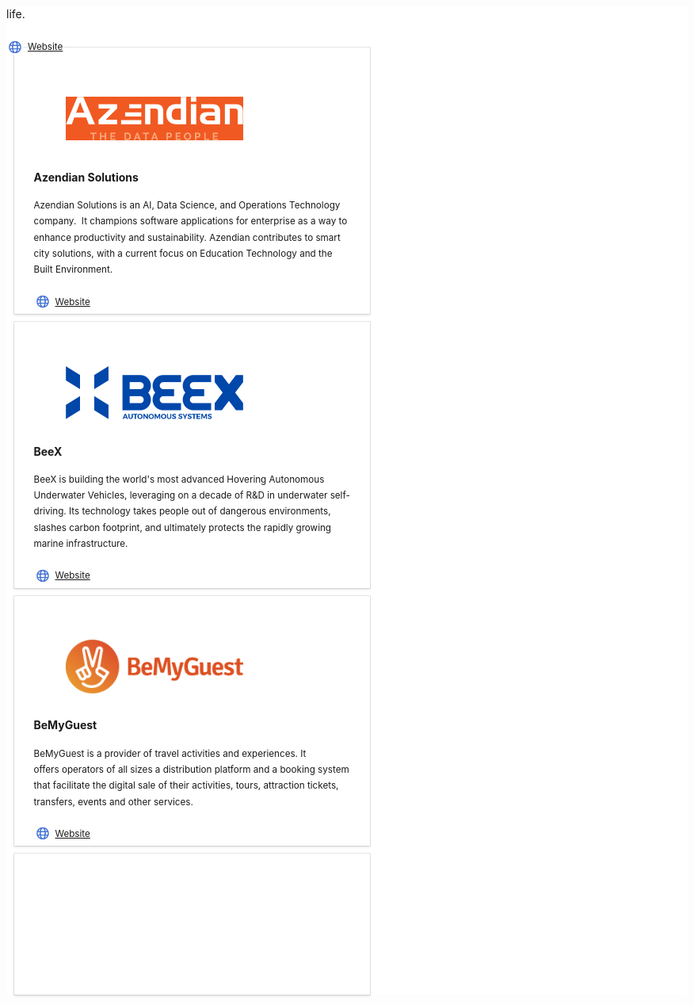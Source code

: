 life.</small><div style="display: flex; margin-top: 20px; margin-bottom: -20px;"><img style="width: 22px;margin: 0 5px 0 0;height: 22px;" src="/images/websiteicon.png"> <a target="_blank" href="https://www.awak.com"> <small>Website </small> </a> </div> </div> </div><div style="padding: 1.75em; flex: 1 1 47%; margin: 10px; max-width: 400px; box-shadow: 0 2px 3px rgba(10,10,10,.1), 0 0 0 1px rgba(10,10,10,.1);"> <div style="margin-top: 15px"> <figure style="height: 100px;display: flex;justify-content: center;flex-direction: column;"> <img style="object-fit: scale-down; max-width: 70%; max-height: 100%;" src="/images/62faf22b88544f0012280742/Question 4 - Azendian Artwork C.png"> </figure> </div> <div> <p> <strong>Azendian Solutions</strong> </p><small>Azendian Solutions is an AI, Data Science, and Operations Technology company. &nbsp;It champions software applications for enterprise as a way to enhance productivity and sustainability. Azendian contributes to smart city solutions, with a current focus on Education Technology and the Built Environment.</small><div style="display: flex; margin-top: 20px; margin-bottom: -20px;"><img style="width: 22px;margin: 0 5px 0 0;height: 22px;" src="/images/websiteicon.png"> <a target="_blank" href="https://azendian.com/"> <small>Website </small> </a> </div> </div> </div><div style="padding: 1.75em; flex: 1 1 47%; margin: 10px; max-width: 400px; box-shadow: 0 2px 3px rgba(10,10,10,.1), 0 0 0 1px rgba(10,10,10,.1);"> <div style="margin-top: 15px"> <figure style="height: 100px;display: flex;justify-content: center;flex-direction: column;"> <img style="object-fit: scale-down; max-width: 70%; max-height: 100%;" src="/images/62fb315a2849920013813952/Question 4 - beex_logo_full.png"> </figure> </div> <div> <p> <strong>BeeX</strong> </p><small>BeeX is building the world's most advanced Hovering Autonomous Underwater Vehicles, leveraging on a decade of R&amp;D in underwater self-driving. Its technology takes people out of dangerous environments, slashes carbon footprint, and ultimately protects the rapidly growing marine infrastructure.</small><div style="display: flex; margin-top: 20px; margin-bottom: -20px;"><img style="width: 22px;margin: 0 5px 0 0;height: 22px;" src="/images/websiteicon.png"> <a target="_blank" href="https://www.beex.sg"> <small>Website </small> </a></div> </div> </div><div style="padding: 1.75em; flex: 1 1 47%; margin: 10px; max-width: 400px; box-shadow: 0 2px 3px rgba(10,10,10,.1), 0 0 0 1px rgba(10,10,10,.1);"> <div style="margin-top: 15px"> <figure style="height: 100px;display: flex;justify-content: center;flex-direction: column;"> <img style="object-fit: scale-down; max-width: 70%; max-height: 100%;" src="/images/63044d3e2c1e910013524e58/Question 4 - BMG Logo 1280x720.png"> </figure> </div> <div> <p> <strong>BeMyGuest</strong> </p><small>BeMyGuest is a provider of travel activities and experiences. It offers&nbsp;operators of all sizes a distribution platform and a booking system that facilitate the digital sale of their activities, tours, attraction tickets, transfers, events and other services.</small><div style="display: flex; margin-top: 20px; margin-bottom: -20px;"><img style="width: 22px;margin: 0 5px 0 0;height: 22px;" src="/images/websiteicon.png"> <a target="_blank" href="https://bemyguest.com.sg/"> <small>Website </small> </a> </div> </div> </div><div style="padding: 1.75em; flex: 1 1 47%; margin: 10px; max-width: 400px; box-shadow: 0 2px 3px rgba(10,10,10,.1), 0 0 0 1px rgba(10,10,10,.1);"> <div style="margin-top: 15px"> <figure style="height: 100px;display: flex;justify-content: center;flex-direction: column;">